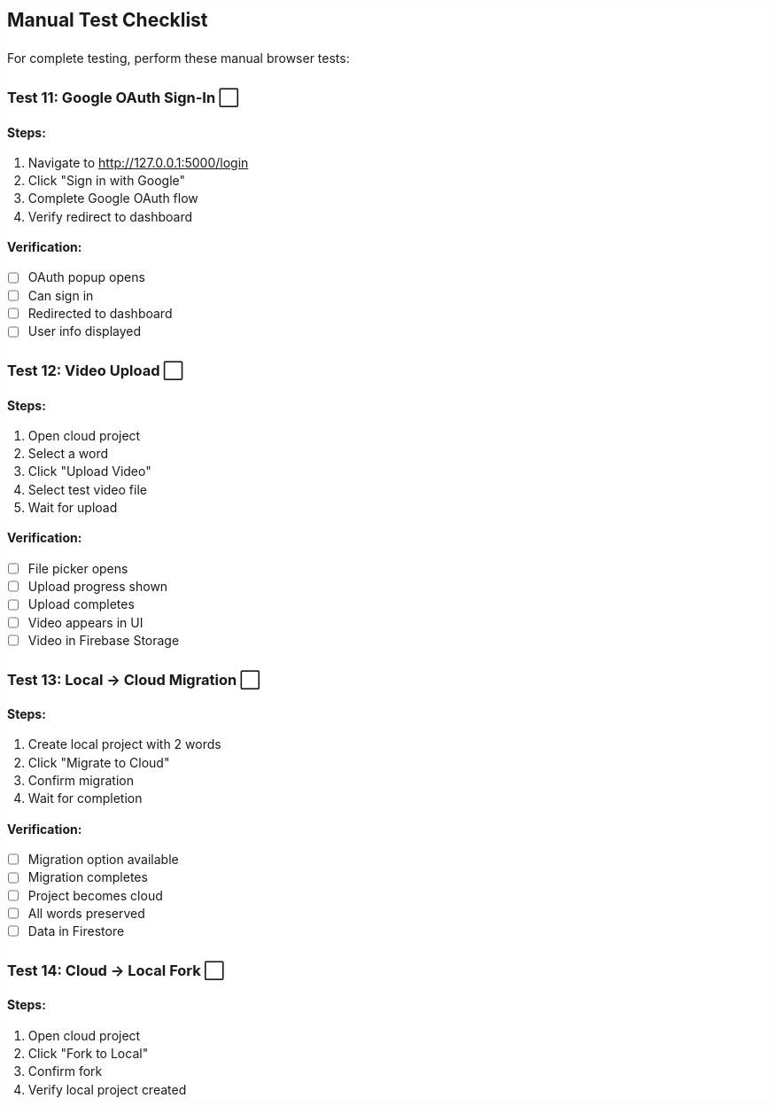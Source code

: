 
## Manual Test Checklist

For complete testing, perform these manual browser tests:

### Test 11: Google OAuth Sign-In ⬜

**Steps:**
1. Navigate to http://127.0.0.1:5000/login
2. Click "Sign in with Google"
3. Complete Google OAuth flow
4. Verify redirect to dashboard

**Verification:**
- [ ] OAuth popup opens
- [ ] Can sign in
- [ ] Redirected to dashboard
- [ ] User info displayed

### Test 12: Video Upload ⬜

**Steps:**
1. Open cloud project
2. Select a word
3. Click "Upload Video"
4. Select test video file
5. Wait for upload

**Verification:**
- [ ] File picker opens
- [ ] Upload progress shown
- [ ] Upload completes
- [ ] Video appears in UI
- [ ] Video in Firebase Storage

### Test 13: Local → Cloud Migration ⬜

**Steps:**
1. Create local project with 2 words
2. Click "Migrate to Cloud"
3. Confirm migration
4. Wait for completion

**Verification:**
- [ ] Migration option available
- [ ] Migration completes
- [ ] Project becomes cloud
- [ ] All words preserved
- [ ] Data in Firestore

### Test 14: Cloud → Local Fork ⬜

**Steps:**
1. Open cloud project
2. Click "Fork to Local"
3. Confirm fork
4. Verify local project created
